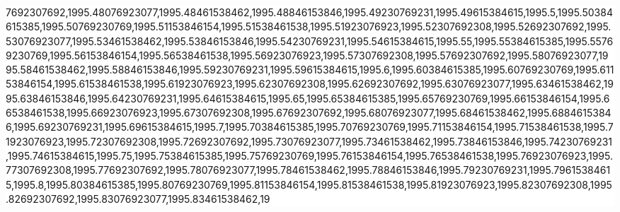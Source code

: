 7692307692,1995.48076923077,1995.48461538462,1995.48846153846,1995.49230769231,1995.49615384615,1995.5,1995.50384615385,1995.50769230769,1995.51153846154,1995.51538461538,1995.51923076923,1995.52307692308,1995.52692307692,1995.53076923077,1995.53461538462,1995.53846153846,1995.54230769231,1995.54615384615,1995.55,1995.55384615385,1995.55769230769,1995.56153846154,1995.56538461538,1995.56923076923,1995.57307692308,1995.57692307692,1995.58076923077,1995.58461538462,1995.58846153846,1995.59230769231,1995.59615384615,1995.6,1995.60384615385,1995.60769230769,1995.61153846154,1995.61538461538,1995.61923076923,1995.62307692308,1995.62692307692,1995.63076923077,1995.63461538462,1995.63846153846,1995.64230769231,1995.64615384615,1995.65,1995.65384615385,1995.65769230769,1995.66153846154,1995.66538461538,1995.66923076923,1995.67307692308,1995.67692307692,1995.68076923077,1995.68461538462,1995.68846153846,1995.69230769231,1995.69615384615,1995.7,1995.70384615385,1995.70769230769,1995.71153846154,1995.71538461538,1995.71923076923,1995.72307692308,1995.72692307692,1995.73076923077,1995.73461538462,1995.73846153846,1995.74230769231,1995.74615384615,1995.75,1995.75384615385,1995.75769230769,1995.76153846154,1995.76538461538,1995.76923076923,1995.77307692308,1995.77692307692,1995.78076923077,1995.78461538462,1995.78846153846,1995.79230769231,1995.79615384615,1995.8,1995.80384615385,1995.80769230769,1995.81153846154,1995.81538461538,1995.81923076923,1995.82307692308,1995.82692307692,1995.83076923077,1995.83461538462,19